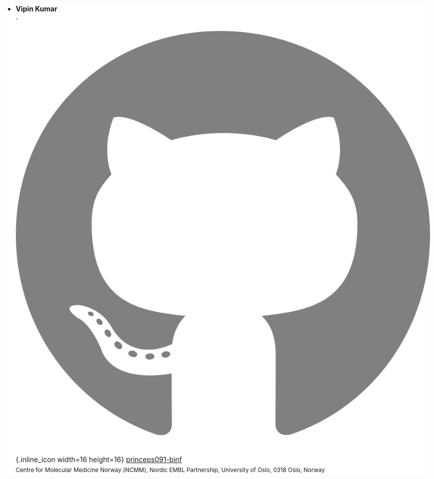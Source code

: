 + **Vipin Kumar**
  <br>
    · ![GitHub icon](images/github.svg){.inline_icon width=16 height=16}
    [princeps091-binf](https://github.com/princeps091-binf)
    <br>
  <small>
     Centre for Molecular Medicine Norway (NCMM), Nordic EMBL Partnership, University of Oslo, 0318 Oslo, Norway
  </small>
